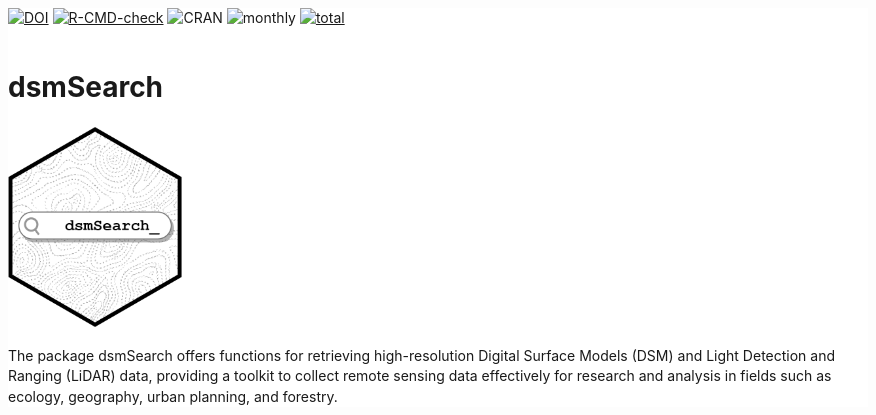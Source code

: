 

[![DOI](https://zenodo.org/badge/750475119.svg)](https://zenodo.org/doi/10.5281/zenodo.10594151)
[![R-CMD-check](https://github.com/land-info-lab/dsmSearch/actions/workflows/R-CMD-check.yaml/badge.svg)](https://github.com/land-info-lab/dsmSearch/actions/workflows/R-CMD-check.yaml)
![CRAN](https://www.r-pkg.org/badges/version/dsmSearch)
![monthly](https://cranlogs.r-pkg.org/badges/dsmSearch)
[![total](https://cranlogs.r-pkg.org/badges/dsmSearch)](https://cranlogs.r-pkg.org/badges/grand-total/dsmSearch)


# dsmSearch

<p align="left">

<img src="dsmsearch_hex-02.png" height="200">

</p>

The package dsmSearch offers functions for retrieving high-resolution Digital Surface Models (DSM) and Light Detection and Ranging (LiDAR) data, providing a toolkit to collect remote sensing data effectively for research and analysis in fields such as ecology, geography, urban planning, and forestry.

